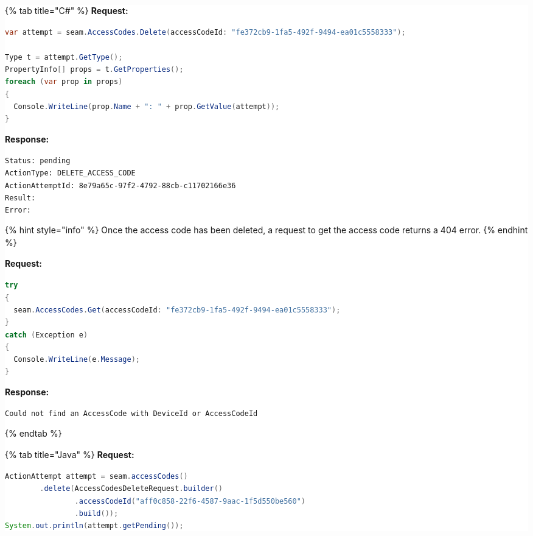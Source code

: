 {% tab title="C#" %}
**Request:**

```csharp
var attempt = seam.AccessCodes.Delete(accessCodeId: "fe372cb9-1fa5-492f-9494-ea01c5558333");

Type t = attempt.GetType();
PropertyInfo[] props = t.GetProperties();
foreach (var prop in props)
{
  Console.WriteLine(prop.Name + ": " + prop.GetValue(attempt));
}
```

**Response:**

```
Status: pending
ActionType: DELETE_ACCESS_CODE
ActionAttemptId: 8e79a65c-97f2-4792-88cb-c11702166e36
Result: 
Error: 
```

{% hint style="info" %}
Once the access code has been deleted, a request to get the access code returns a 404 error.
{% endhint %}

**Request:**

```csharp
try
{
  seam.AccessCodes.Get(accessCodeId: "fe372cb9-1fa5-492f-9494-ea01c5558333");
}
catch (Exception e)
{
  Console.WriteLine(e.Message);
}
```

**Response:**

```
Could not find an AccessCode with DeviceId or AccessCodeId
```
{% endtab %}

{% tab title="Java" %}
**Request:**

```java
ActionAttempt attempt = seam.accessCodes()
        .delete(AccessCodesDeleteRequest.builder()
                .accessCodeId("aff0c858-22f6-4587-9aac-1f5d550be560")
                .build());
System.out.println(attempt.getPending());
```
